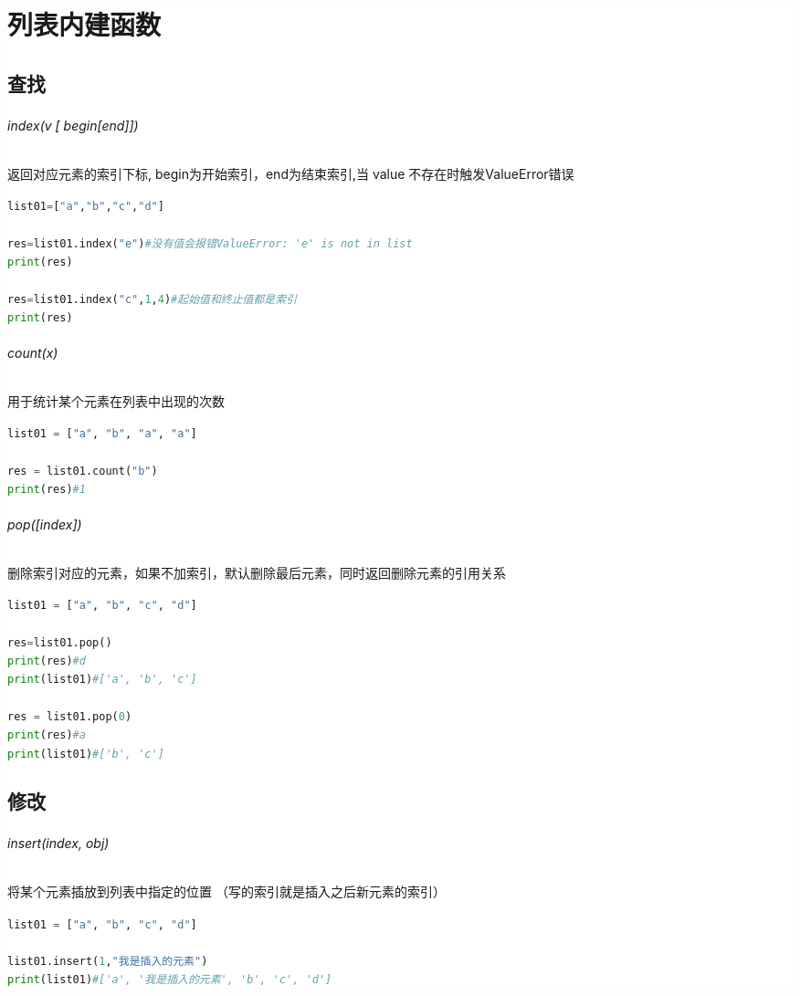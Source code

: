 # 列表内建函数

## 查找

###### index(v  [ begin[end]])

 返回对应元素的索引下标, begin为开始索引，end为结束索引,当 value 不存在时触发ValueError错误 

```python
list01=["a","b","c","d"]

res=list01.index("e")#没有值会报错ValueError: 'e' is not in list
print(res)

res=list01.index("c",1,4)#起始值和终止值都是索引
print(res)
```

###### count(x) 

  用于统计某个元素在列表中出现的次数 

```python
list01 = ["a", "b", "a", "a"]

res = list01.count("b")
print(res)#1
```

###### pop([index]) 

  删除索引对应的元素，如果不加索引，默认删除最后元素，同时返回删除元素的引用关系

```python
list01 = ["a", "b", "c", "d"]

res=list01.pop()
print(res)#d
print(list01)#['a', 'b', 'c']

res = list01.pop(0)
print(res)#a
print(list01)#['b', 'c']
```



## 修改

###### insert(index,  obj) 

 将某个元素插放到列表中指定的位置 （写的索引就是插入之后新元素的索引）

```python
list01 = ["a", "b", "c", "d"]

list01.insert(1,"我是插入的元素")
print(list01)#['a', '我是插入的元素', 'b', 'c', 'd']
```
